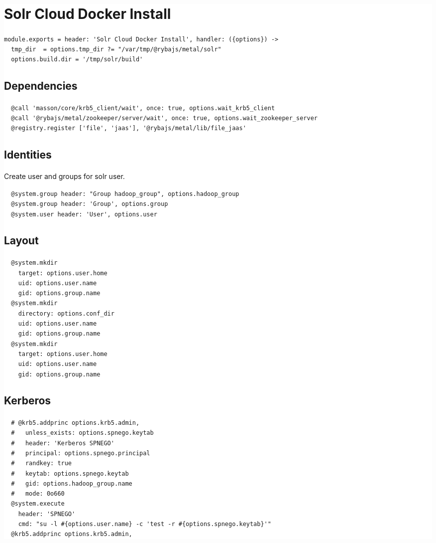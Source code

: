 
# Solr Cloud Docker Install

    module.exports = header: 'Solr Cloud Docker Install', handler: ({options}) ->
      tmp_dir  = options.tmp_dir ?= "/var/tmp/@rybajs/metal/solr"
      options.build.dir = '/tmp/solr/build'

## Dependencies
      
      @call 'masson/core/krb5_client/wait', once: true, options.wait_krb5_client
      @call '@rybajs/metal/zookeeper/server/wait', once: true, options.wait_zookeeper_server
      @registry.register ['file', 'jaas'], '@rybajs/metal/lib/file_jaas'

## Identities

Create user and groups for solr user.

      @system.group header: "Group hadoop_group", options.hadoop_group
      @system.group header: 'Group', options.group
      @system.user header: 'User', options.user

## Layout

      @system.mkdir
        target: options.user.home
        uid: options.user.name
        gid: options.group.name
      @system.mkdir
        directory: options.conf_dir
        uid: options.user.name
        gid: options.group.name
      @system.mkdir
        target: options.user.home
        uid: options.user.name
        gid: options.group.name

## Kerberos

      # @krb5.addprinc options.krb5.admin,
      #   unless_exists: options.spnego.keytab
      #   header: 'Kerberos SPNEGO'
      #   principal: options.spnego.principal
      #   randkey: true
      #   keytab: options.spnego.keytab
      #   gid: options.hadoop_group.name
      #   mode: 0o660
      @system.execute
        header: 'SPNEGO'
        cmd: "su -l #{options.user.name} -c 'test -r #{options.spnego.keytab}'"
      @krb5.addprinc options.krb5.admin,